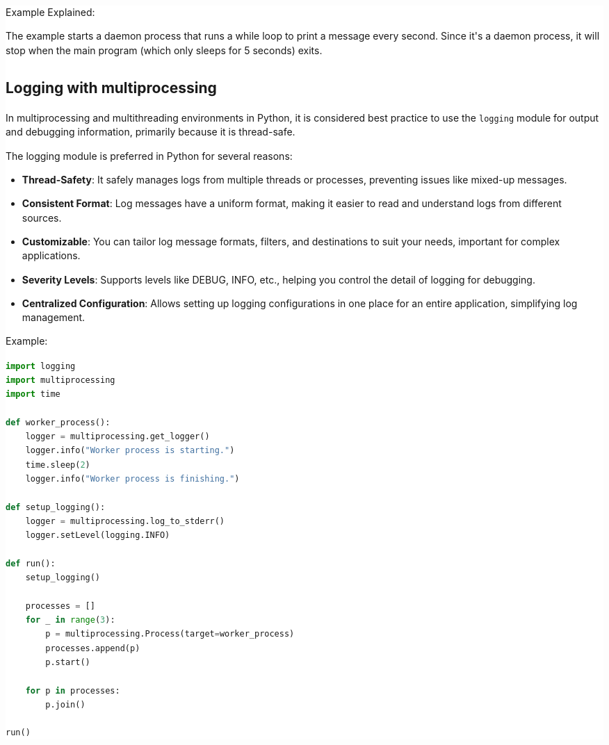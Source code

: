 Example Explained:

The example starts a daemon process that runs a while loop to print a message every second. Since it's a daemon process, it will stop when the main program (which only sleeps for 5 seconds) exits.

## Logging with multiprocessing

In multiprocessing and multithreading environments in Python, it is considered best practice to use the `logging` module for output and debugging information, primarily because it is thread-safe.

The logging module is preferred in Python for several reasons:

- **Thread-Safety**: It safely manages logs from multiple threads or processes, preventing issues like mixed-up messages.

- **Consistent Format**: Log messages have a uniform format, making it easier to read and understand logs from different sources.

- **Customizable**: You can tailor log message formats, filters, and destinations to suit your needs, important for complex applications.

- **Severity Levels**: Supports levels like DEBUG, INFO, etc., helping you control the detail of logging for debugging.

- **Centralized Configuration**: Allows setting up logging configurations in one place for an entire application, simplifying log management.

Example:

```python
import logging
import multiprocessing
import time

def worker_process():
    logger = multiprocessing.get_logger()
    logger.info("Worker process is starting.")
    time.sleep(2)
    logger.info("Worker process is finishing.")

def setup_logging():
    logger = multiprocessing.log_to_stderr()
    logger.setLevel(logging.INFO)

def run():
    setup_logging()

    processes = []
    for _ in range(3):
        p = multiprocessing.Process(target=worker_process)
        processes.append(p)
        p.start()

    for p in processes:
        p.join()

run()
```
